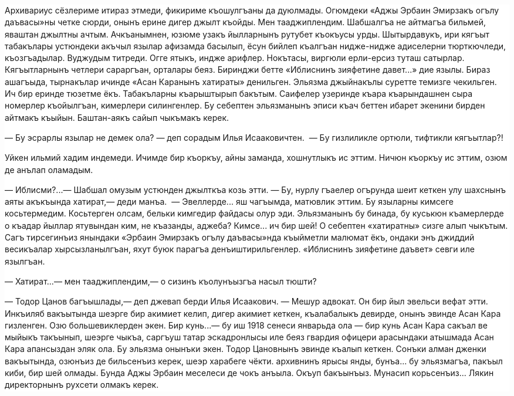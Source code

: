 Архивариус сёзлериме итираз этмеди, фикириме къошулгъаны да дуюлмады.
Огюмдеки «Аджы Эрбаин Эмирзакъ огълу даъвасы»ны четке сюрди, онынъ ерине дигер джылт къойды.
Мен тааджиплендим.
Шабшалгъа не айтмагъа бильмей, яваштан джылтны ачтым.
Ачкъанымнен, юзюме узакъ йылларнынъ рутубет къокъусы урды.
Шытырдавукъ, ири кягъыт табакълары устюндеки акъчыл язылар афизамда басылып, ёсун бийлеп къалгъан нидже-нидже адиселерни тюрткючледи, къозгъадылар.
Вуджудым титреди.
Огге ятыкъ, индже арифлер.
Нокътасы, виргюли ерли-ерсиз туташ сатырлар.
Кягъытларнынъ четлери сараргъан, орталары беяз.
Биринджи бетте «Иблиснинъ зияфетине давет...» дие язылы.
Бираз ашагъыда, тырнакълар ичинде «Асан Каранынъ хатираты» денильген.
Эльязма джыйнакълы суретте темизге чекильген.
Ич бир еринде тюзетме ёкъ.
Табакъларны къарыштырып бакътым.
Саифелер узеринде къара къарындашнен сыра номерлер къойылгъан, кимерлери силингенлер.
Бу себептен эльязманынъ эписи къач беттен ибарет экенини бирден айтмакъ къыйын.
Баштан-аякъ сайып чыкъмакъ керек.

— Бу эсрарлы язылар не демек ола? — деп сорадым Илья Исааковичтен.
 — Бу гизлиликле ортюли, тифтикли кягъытлар?!

Уйкен ильмий хадим индемеди.
Ичимде бир къоркъу, айны заманда, хошнутлыкъ ис эттим.
Ничюн къоркъу ис эттим, озюм де анълап оламадым.

— Иблисми?...— Шабшал омузым устюнден джылткъа козь этти.
— Бу, нурлу гъаелер огърунда шеит кеткен улу шахснынъ аяты акъкъында хатират,— деди манъа.
 — Эвеллерде... яш чагъымда, матювлик эттим.
Бу языларны кимсеге косьтермедим.
Косьтерген олсам, бельки кимгедир файдасы олур эди.
Эльязманынъ бу бинада, бу куськюн къамерлерде о къадар йыллар ятувындан ким, не къазанды, аджеба?
Кимсе... ич бир шей!
О себептен «хатиратны» сизге алып чыкътым.
Сагъ тирсегинъиз янындаки «Эрбаин Эмирзакъ огълу даъвасы»нда къыйметли малюмат ёкъ, ондаки энъ джиддий весикъалар хырсызланылгъан, яхут буюк парагъа денъиштирильгенлер.
«Иблиснинъ зияфетине даъвет» севги иле язылгъан.

— Хатират...— мен тааджиплендим,— о сизинъ къолунъызгъа насыл тюшти?

— Тодор Цанов багъышлады,— деп джевап берди Илья Исаакович.
— Мешур адвокат.
Он бир йыл эвельси вефат этти.
Инкъиляб вакъытында шеэрге бир акимиет келип, дигер акимиет кеткен, къалабалыкъ девирде, онынъ эвинде Асан Кара гизленген.
Озю большевиклерден экен.
Бир кунь...— бу иш 1918 сенеси январьда ола — бир кунь Асан Кара сакъал ве мыйыкъ такъынып, шеэрге чыкъа, саргъуш татар эскадронлысы иле беяз гвардия офицери арасындаки атышмада Асан Кара апансыздан эляк ола.
Бу эльязма онынъки экен.
Тодор Цановнынъ эвинде къалып кеткен.
Сонъки алман дженки вакъытында, озюнъиз де бильсенъиз керек, шеэр харабеге чёкти.
архивнинъ ярысы янды, бунъа... бу эльязмагъа, пакъыл киби, бир шей олмады.
Бунда Аджы Эрбаин меселеси де чокъ анъыла.
Окъуп бакъынъыз.
Мунасип корьсенъиз...
Лякин директорнынъ рухсети олмакъ керек.
